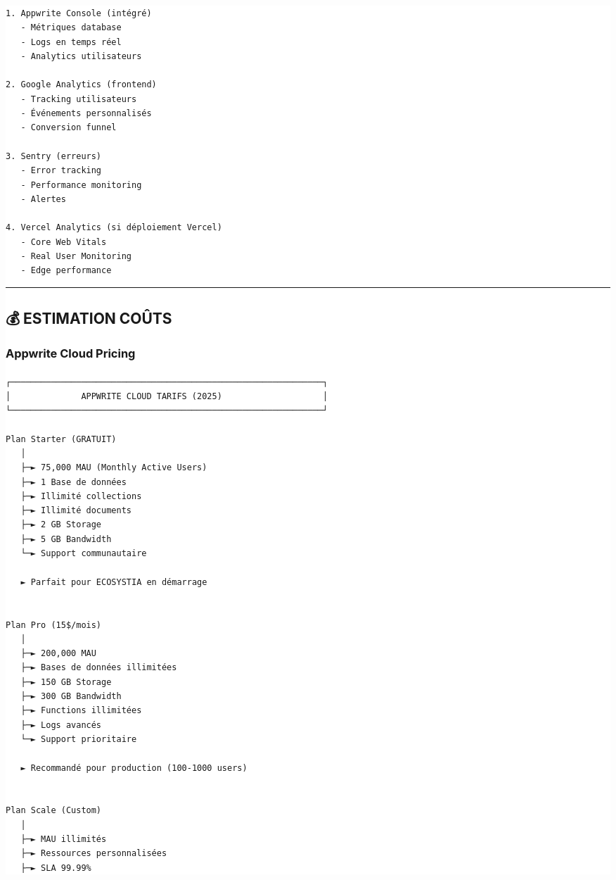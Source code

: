 ```
1. Appwrite Console (intégré)
   - Métriques database
   - Logs en temps réel
   - Analytics utilisateurs

2. Google Analytics (frontend)
   - Tracking utilisateurs
   - Événements personnalisés
   - Conversion funnel

3. Sentry (erreurs)
   - Error tracking
   - Performance monitoring
   - Alertes

4. Vercel Analytics (si déploiement Vercel)
   - Core Web Vitals
   - Real User Monitoring
   - Edge performance
```

---

## 💰 ESTIMATION COÛTS

### Appwrite Cloud Pricing

```
┌──────────────────────────────────────────────────────────────┐
│              APPWRITE CLOUD TARIFS (2025)                    │
└──────────────────────────────────────────────────────────────┘

Plan Starter (GRATUIT)
   │
   ├─► 75,000 MAU (Monthly Active Users)
   ├─► 1 Base de données
   ├─► Illimité collections
   ├─► Illimité documents
   ├─► 2 GB Storage
   ├─► 5 GB Bandwidth
   └─► Support communautaire

   ► Parfait pour ECOSYSTIA en démarrage


Plan Pro (15$/mois)
   │
   ├─► 200,000 MAU
   ├─► Bases de données illimitées
   ├─► 150 GB Storage
   ├─► 300 GB Bandwidth
   ├─► Functions illimitées
   ├─► Logs avancés
   └─► Support prioritaire

   ► Recommandé pour production (100-1000 users)


Plan Scale (Custom)
   │
   ├─► MAU illimités
   ├─► Ressources personnalisées
   ├─► SLA 99.99%
```